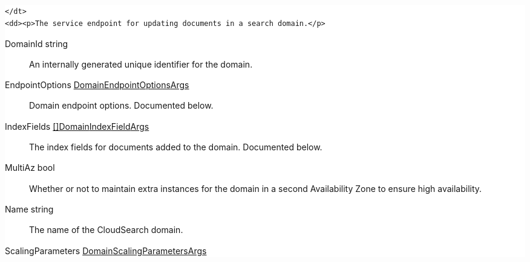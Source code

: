     </dt>
    <dd><p>The service endpoint for updating documents in a search domain.</p>
</dd><dt class="property-optional"
            title="Optional">
        <span id="state_domainid_go">
<a data-swiftype-name="resource-property" data-swiftype-type="text" href="#state_domainid_go" style="color: inherit; text-decoration: inherit;">Domain<wbr>Id</a>
</span>
        <span class="property-indicator"></span>
        <span class="property-type">string</span>
    </dt>
    <dd><p>An internally generated unique identifier for the domain.</p>
</dd><dt class="property-optional"
            title="Optional">
        <span id="state_endpointoptions_go">
<a data-swiftype-name="resource-property" data-swiftype-type="text" href="#state_endpointoptions_go" style="color: inherit; text-decoration: inherit;">Endpoint<wbr>Options</a>
</span>
        <span class="property-indicator"></span>
        <span class="property-type"><a href="#domainendpointoptions">Domain<wbr>Endpoint<wbr>Options<wbr>Args</a></span>
    </dt>
    <dd><p>Domain endpoint options. Documented below.</p>
</dd><dt class="property-optional"
            title="Optional">
        <span id="state_indexfields_go">
<a data-swiftype-name="resource-property" data-swiftype-type="text" href="#state_indexfields_go" style="color: inherit; text-decoration: inherit;">Index<wbr>Fields</a>
</span>
        <span class="property-indicator"></span>
        <span class="property-type"><a href="#domainindexfield">[]Domain<wbr>Index<wbr>Field<wbr>Args</a></span>
    </dt>
    <dd><p>The index fields for documents added to the domain. Documented below.</p>
</dd><dt class="property-optional"
            title="Optional">
        <span id="state_multiaz_go">
<a data-swiftype-name="resource-property" data-swiftype-type="text" href="#state_multiaz_go" style="color: inherit; text-decoration: inherit;">Multi<wbr>Az</a>
</span>
        <span class="property-indicator"></span>
        <span class="property-type">bool</span>
    </dt>
    <dd><p>Whether or not to maintain extra instances for the domain in a second Availability Zone to ensure high availability.</p>
</dd><dt class="property-optional property-replacement"
            title="Optional">
        <span id="state_name_go">
<a data-swiftype-name="resource-property" data-swiftype-type="text" href="#state_name_go" style="color: inherit; text-decoration: inherit;">Name</a>
</span>
        <span class="property-indicator"></span>
        <span class="property-type">string</span>
    </dt>
    <dd><p>The name of the CloudSearch domain.</p>
</dd><dt class="property-optional"
            title="Optional">
        <span id="state_scalingparameters_go">
<a data-swiftype-name="resource-property" data-swiftype-type="text" href="#state_scalingparameters_go" style="color: inherit; text-decoration: inherit;">Scaling<wbr>Parameters</a>
</span>
        <span class="property-indicator"></span>
        <span class="property-type"><a href="#domainscalingparameters">Domain<wbr>Scaling<wbr>Parameters<wbr>Args</a></span>